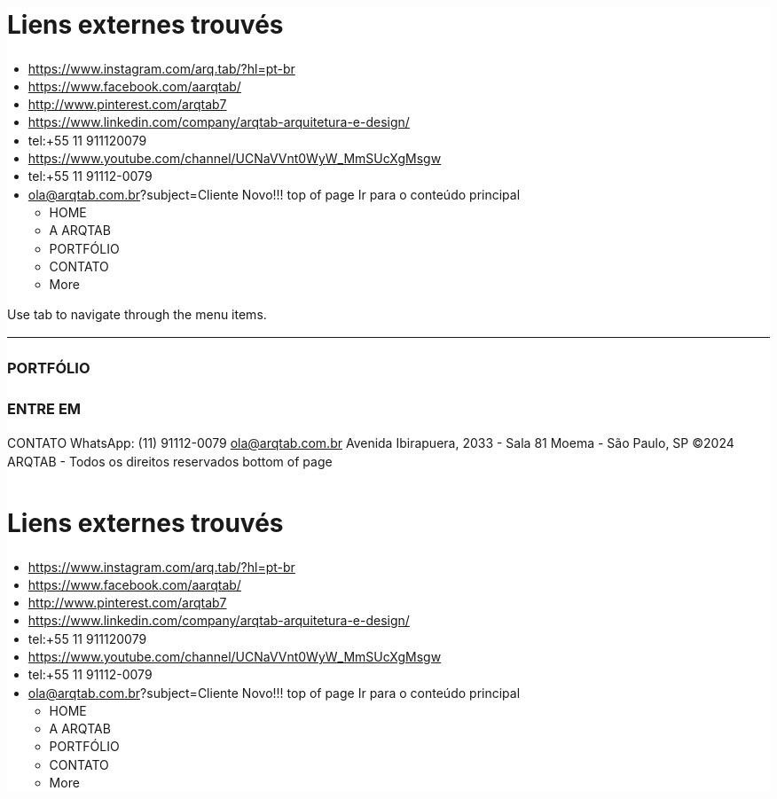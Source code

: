 
# Liens externes trouvés
- https://www.instagram.com/arq.tab/?hl=pt-br
- https://www.facebook.com/aarqtab/
- http://www.pinterest.com/arqtab7
- https://www.linkedin.com/company/arqtab-arquitetura-e-design/
- tel:+55 11 911120079
- https://www.youtube.com/channel/UCNaVVnt0WyW_MmSUcXgMsgw
- tel:+55 11 91112-0079
- ola@arqtab.com.br?subject=Cliente Novo!!!
top of page
Ir para o conteúdo principal
  * HOME
  * A ARQTAB
  * PORTFÓLIO
  * CONTATO
  * More


Use tab to navigate through the menu items.
  *   *   *   *   *   * 

### PORTFÓLIO
### ENTRE EM  
CONTATO
WhatsApp: (11) 91112-0079
ola@arqtab.com.br
Avenida Ibirapuera, 2033 - Sala 81
Moema - São Paulo, SP
©2024 ARQTAB - Todos os direitos reservados
bottom of page


# Liens externes trouvés
- https://www.instagram.com/arq.tab/?hl=pt-br
- https://www.facebook.com/aarqtab/
- http://www.pinterest.com/arqtab7
- https://www.linkedin.com/company/arqtab-arquitetura-e-design/
- tel:+55 11 911120079
- https://www.youtube.com/channel/UCNaVVnt0WyW_MmSUcXgMsgw
- tel:+55 11 91112-0079
- ola@arqtab.com.br?subject=Cliente Novo!!!
top of page
Ir para o conteúdo principal
  * HOME
  * A ARQTAB
  * PORTFÓLIO
  * CONTATO
  * More

